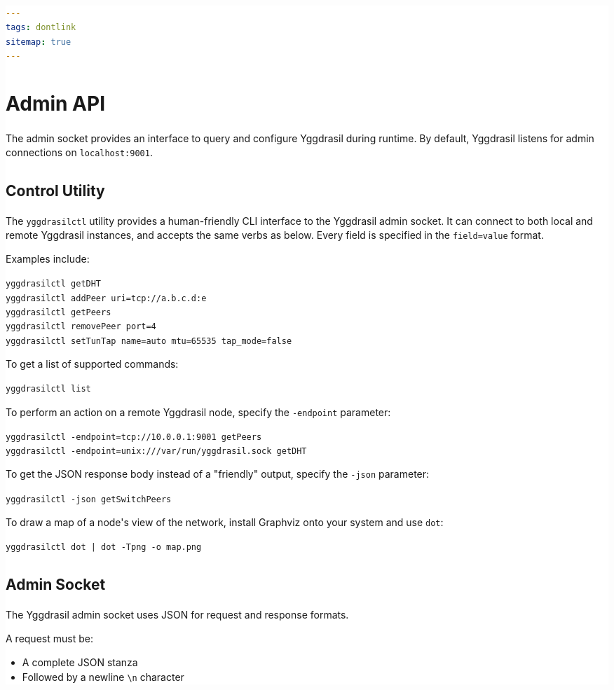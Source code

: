 ```yaml
---
tags: dontlink
sitemap: true
---
```


# Admin API

The admin socket provides an interface to query and configure Yggdrasil during runtime. By default, Yggdrasil listens for admin connections on `localhost:9001`.

## Control Utility

The `yggdrasilctl` utility provides a human-friendly CLI interface to the Yggdrasil admin socket. It can connect to both local and remote Yggdrasil instances, and accepts the same verbs as below. Every field is specified in the `field=value` format.

Examples include:
```
yggdrasilctl getDHT
yggdrasilctl addPeer uri=tcp://a.b.c.d:e
yggdrasilctl getPeers
yggdrasilctl removePeer port=4
yggdrasilctl setTunTap name=auto mtu=65535 tap_mode=false
````

To get a list of supported commands:
```
yggdrasilctl list
```

To perform an action on a remote Yggdrasil node, specify the `-endpoint` parameter:
```
yggdrasilctl -endpoint=tcp://10.0.0.1:9001 getPeers
yggdrasilctl -endpoint=unix:///var/run/yggdrasil.sock getDHT
```

To get the JSON response body instead of a "friendly" output, specify the `-json` parameter:
```
yggdrasilctl -json getSwitchPeers
```

To draw a map of a node's view of the network, install Graphviz onto your system and use `dot`:
```
yggdrasilctl dot | dot -Tpng -o map.png
```

## Admin Socket

The Yggdrasil admin socket uses JSON for request and response formats.

A request must be:
- A complete JSON stanza
- Followed by a newline `\n` character
